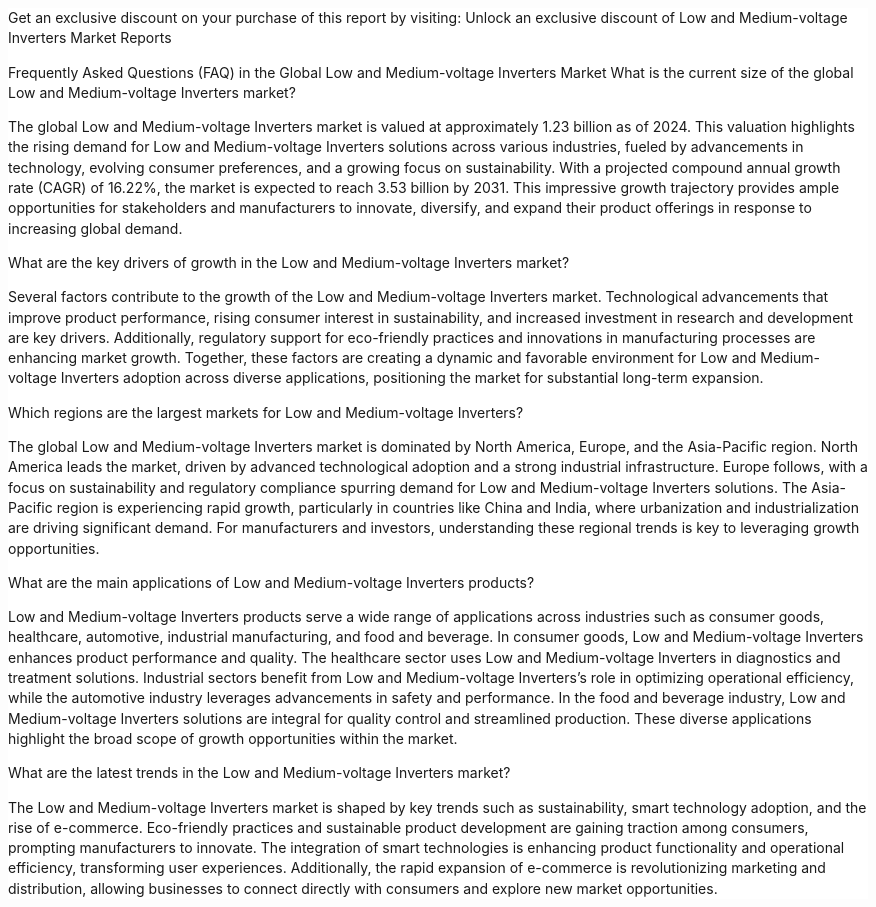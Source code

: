 Get an exclusive discount on your purchase of this report by visiting: Unlock an exclusive discount of Low and Medium-voltage Inverters Market Reports 

Frequently Asked Questions (FAQ) in the Global Low and Medium-voltage Inverters Market
What is the current size of the global Low and Medium-voltage Inverters market?

The global Low and Medium-voltage Inverters market is valued at approximately 1.23 billion as of 2024. This valuation highlights the rising demand for Low and Medium-voltage Inverters solutions across various industries, fueled by advancements in technology, evolving consumer preferences, and a growing focus on sustainability. With a projected compound annual growth rate (CAGR) of 16.22%, the market is expected to reach 3.53 billion by 2031. This impressive growth trajectory provides ample opportunities for stakeholders and manufacturers to innovate, diversify, and expand their product offerings in response to increasing global demand.

What are the key drivers of growth in the Low and Medium-voltage Inverters market?

Several factors contribute to the growth of the Low and Medium-voltage Inverters market. Technological advancements that improve product performance, rising consumer interest in sustainability, and increased investment in research and development are key drivers. Additionally, regulatory support for eco-friendly practices and innovations in manufacturing processes are enhancing market growth. Together, these factors are creating a dynamic and favorable environment for Low and Medium-voltage Inverters adoption across diverse applications, positioning the market for substantial long-term expansion.

Which regions are the largest markets for Low and Medium-voltage Inverters?

The global Low and Medium-voltage Inverters market is dominated by North America, Europe, and the Asia-Pacific region. North America leads the market, driven by advanced technological adoption and a strong industrial infrastructure. Europe follows, with a focus on sustainability and regulatory compliance spurring demand for Low and Medium-voltage Inverters solutions. The Asia-Pacific region is experiencing rapid growth, particularly in countries like China and India, where urbanization and industrialization are driving significant demand. For manufacturers and investors, understanding these regional trends is key to leveraging growth opportunities.

What are the main applications of Low and Medium-voltage Inverters products?

Low and Medium-voltage Inverters products serve a wide range of applications across industries such as consumer goods, healthcare, automotive, industrial manufacturing, and food and beverage. In consumer goods, Low and Medium-voltage Inverters enhances product performance and quality. The healthcare sector uses Low and Medium-voltage Inverters in diagnostics and treatment solutions. Industrial sectors benefit from Low and Medium-voltage Inverters’s role in optimizing operational efficiency, while the automotive industry leverages advancements in safety and performance. In the food and beverage industry, Low and Medium-voltage Inverters solutions are integral for quality control and streamlined production. These diverse applications highlight the broad scope of growth opportunities within the market.

What are the latest trends in the Low and Medium-voltage Inverters market?

The Low and Medium-voltage Inverters market is shaped by key trends such as sustainability, smart technology adoption, and the rise of e-commerce. Eco-friendly practices and sustainable product development are gaining traction among consumers, prompting manufacturers to innovate. The integration of smart technologies is enhancing product functionality and operational efficiency, transforming user experiences. Additionally, the rapid expansion of e-commerce is revolutionizing marketing and distribution, allowing businesses to connect directly with consumers and explore new market opportunities.
